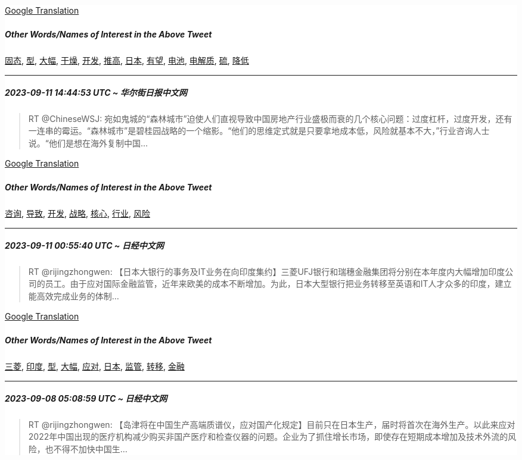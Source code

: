 [Google Translation](https://translate.google.com/?hi=en&tab=TT&sl=zh-CN&tl=en&op=translate&text=RT+%40rijingzhongwen%3A+%E3%80%90%E6%97%A5%E6%9C%AC%E5%BC%80%E5%8F%91%E5%87%BA%E6%97%A0%E9%9C%80%E7%9C%9F%E7%A9%BA%E5%88%B6%E9%80%A0%E7%9A%84%E5%85%A8%E5%9B%BA%E6%80%81%E7%94%B5%E6%B1%A0%EF%BC%8C%E9%99%8D%E4%BD%8E%E6%88%90%E6%9C%AC%E3%80%91%E6%9C%89%E6%9C%9B%E4%BD%9C%E4%B8%BA%E8%BD%A6%E8%BD%BD%E5%85%A8%E5%9B%BA%E6%80%81%E7%94%B5%E6%B1%A0%E7%94%B5%E8%A7%A3%E8%B4%A8%E7%9A%84%E7%A1%AB%E5%8C%96%E7%89%A9%E5%9E%8B%E7%94%B5%E8%A7%A3%E8%B4%A8%E5%AE%B9%E6%98%93%E5%9B%A0%E6%B0%B4%E5%88%86%E8%80%8C%E5%88%86%E8%A7%A3%EF%BC%8C%E9%9C%80%E8%A6%81%E7%9C%9F%E7%A9%BA%E5%88%B6%E9%80%A0%EF%BC%8C%E5%88%B6%E9%80%A0%E8%AE%BE%E5%A4%87%E5%A4%A7%E5%B9%85%E6%8E%A8%E9%AB%98%E6%88%90%E6%9C%AC%E3%80%82%E4%B8%9C%E4%BA%AC%E5%B7%A5%E4%B8%9A%E5%A4%A7%E5%AD%A6%E5%BC%80%E5%8F%91%E5%87%BA%E4%BA%86%E5%8F%AA%E9%9C%80%E6%B6%82%E4%B8%8A%E7%94%B5%E8%A7%A3%E8%B4%A8%E4%BD%BF%E5%85%B6%E5%9C%A8%E7%A9%BA%E6%B0%94%E4%B8%AD%E5%B9%B2%E7%87%A5%E5%8D%B3%E5%8F%AF%E5%88%B6%E9%80%A0%E7%9A%84%E5%85%A8%E5%9B%BA%E6%80%81%E7%94%B5%E6%B1%A0%EF%BC%8C%E4%B8%8D%E8%BF%87%E9%9C%80%E8%A6%81%E6%94%B9%E8%BF%9B%E8%80%90%E7%83%AD%E8%80%90%E5%8E%8B%E2%80%A6)
##### Other Words/Names of Interest in the Above Tweet
[固态](固态.md), [型](型.md), [大幅](大幅.md), [干燥](干燥.md), [开发](开发.md), [推高](推高.md), [日本](日本.md), [有望](有望.md), [电池](电池.md), [电解质](电解质.md), [硫](硫.md), [降低](降低.md)
___
##### 2023-09-11 14:44:53 UTC ~ 华尔街日报中文网
> RT @ChineseWSJ: 宛如鬼城的“森林城市”迫使人们直视导致中国房地产行业盛极而衰的几个核心问题：过度杠杆，过度开发，还有一连串的霉运。“森林城市”是碧桂园战略的一个缩影。“他们的思维定式就是只要拿地成本低，风险就基本不大，”行业咨询人士说。“他们是想在海外复制中国…

[Google Translation](https://translate.google.com/?hi=en&tab=TT&sl=zh-CN&tl=en&op=translate&text=RT+%40ChineseWSJ%3A+%E5%AE%9B%E5%A6%82%E9%AC%BC%E5%9F%8E%E7%9A%84%E2%80%9C%E6%A3%AE%E6%9E%97%E5%9F%8E%E5%B8%82%E2%80%9D%E8%BF%AB%E4%BD%BF%E4%BA%BA%E4%BB%AC%E7%9B%B4%E8%A7%86%E5%AF%BC%E8%87%B4%E4%B8%AD%E5%9B%BD%E6%88%BF%E5%9C%B0%E4%BA%A7%E8%A1%8C%E4%B8%9A%E7%9B%9B%E6%9E%81%E8%80%8C%E8%A1%B0%E7%9A%84%E5%87%A0%E4%B8%AA%E6%A0%B8%E5%BF%83%E9%97%AE%E9%A2%98%EF%BC%9A%E8%BF%87%E5%BA%A6%E6%9D%A0%E6%9D%86%EF%BC%8C%E8%BF%87%E5%BA%A6%E5%BC%80%E5%8F%91%EF%BC%8C%E8%BF%98%E6%9C%89%E4%B8%80%E8%BF%9E%E4%B8%B2%E7%9A%84%E9%9C%89%E8%BF%90%E3%80%82%E2%80%9C%E6%A3%AE%E6%9E%97%E5%9F%8E%E5%B8%82%E2%80%9D%E6%98%AF%E7%A2%A7%E6%A1%82%E5%9B%AD%E6%88%98%E7%95%A5%E7%9A%84%E4%B8%80%E4%B8%AA%E7%BC%A9%E5%BD%B1%E3%80%82%E2%80%9C%E4%BB%96%E4%BB%AC%E7%9A%84%E6%80%9D%E7%BB%B4%E5%AE%9A%E5%BC%8F%E5%B0%B1%E6%98%AF%E5%8F%AA%E8%A6%81%E6%8B%BF%E5%9C%B0%E6%88%90%E6%9C%AC%E4%BD%8E%EF%BC%8C%E9%A3%8E%E9%99%A9%E5%B0%B1%E5%9F%BA%E6%9C%AC%E4%B8%8D%E5%A4%A7%EF%BC%8C%E2%80%9D%E8%A1%8C%E4%B8%9A%E5%92%A8%E8%AF%A2%E4%BA%BA%E5%A3%AB%E8%AF%B4%E3%80%82%E2%80%9C%E4%BB%96%E4%BB%AC%E6%98%AF%E6%83%B3%E5%9C%A8%E6%B5%B7%E5%A4%96%E5%A4%8D%E5%88%B6%E4%B8%AD%E5%9B%BD%E2%80%A6)
##### Other Words/Names of Interest in the Above Tweet
[咨询](咨询.md), [导致](导致.md), [开发](开发.md), [战略](战略.md), [核心](核心.md), [行业](行业.md), [风险](风险.md)
___
##### 2023-09-11 00:55:40 UTC ~ 日经中文网
> RT @rijingzhongwen: 【日本大银行的事务及IT业务在向印度集约】三菱UFJ银行和瑞穗金融集团将分别在本年度内大幅增加印度公司的员工。由于应对国际金融监管，近年来欧美的成本不断增加。为此，日本大型银行把业务转移至英语和IT人才众多的印度，建立能高效完成业务的体制…

[Google Translation](https://translate.google.com/?hi=en&tab=TT&sl=zh-CN&tl=en&op=translate&text=RT+%40rijingzhongwen%3A+%E3%80%90%E6%97%A5%E6%9C%AC%E5%A4%A7%E9%93%B6%E8%A1%8C%E7%9A%84%E4%BA%8B%E5%8A%A1%E5%8F%8AIT%E4%B8%9A%E5%8A%A1%E5%9C%A8%E5%90%91%E5%8D%B0%E5%BA%A6%E9%9B%86%E7%BA%A6%E3%80%91%E4%B8%89%E8%8F%B1UFJ%E9%93%B6%E8%A1%8C%E5%92%8C%E7%91%9E%E7%A9%97%E9%87%91%E8%9E%8D%E9%9B%86%E5%9B%A2%E5%B0%86%E5%88%86%E5%88%AB%E5%9C%A8%E6%9C%AC%E5%B9%B4%E5%BA%A6%E5%86%85%E5%A4%A7%E5%B9%85%E5%A2%9E%E5%8A%A0%E5%8D%B0%E5%BA%A6%E5%85%AC%E5%8F%B8%E7%9A%84%E5%91%98%E5%B7%A5%E3%80%82%E7%94%B1%E4%BA%8E%E5%BA%94%E5%AF%B9%E5%9B%BD%E9%99%85%E9%87%91%E8%9E%8D%E7%9B%91%E7%AE%A1%EF%BC%8C%E8%BF%91%E5%B9%B4%E6%9D%A5%E6%AC%A7%E7%BE%8E%E7%9A%84%E6%88%90%E6%9C%AC%E4%B8%8D%E6%96%AD%E5%A2%9E%E5%8A%A0%E3%80%82%E4%B8%BA%E6%AD%A4%EF%BC%8C%E6%97%A5%E6%9C%AC%E5%A4%A7%E5%9E%8B%E9%93%B6%E8%A1%8C%E6%8A%8A%E4%B8%9A%E5%8A%A1%E8%BD%AC%E7%A7%BB%E8%87%B3%E8%8B%B1%E8%AF%AD%E5%92%8CIT%E4%BA%BA%E6%89%8D%E4%BC%97%E5%A4%9A%E7%9A%84%E5%8D%B0%E5%BA%A6%EF%BC%8C%E5%BB%BA%E7%AB%8B%E8%83%BD%E9%AB%98%E6%95%88%E5%AE%8C%E6%88%90%E4%B8%9A%E5%8A%A1%E7%9A%84%E4%BD%93%E5%88%B6%E2%80%A6)
##### Other Words/Names of Interest in the Above Tweet
[三菱](三菱.md), [印度](印度.md), [型](型.md), [大幅](大幅.md), [应对](应对.md), [日本](日本.md), [监管](监管.md), [转移](转移.md), [金融](金融.md)
___
##### 2023-09-08 05:08:59 UTC ~ 日经中文网
> RT @rijingzhongwen: 【岛津将在中国生产高端质谱仪，应对国产化规定】目前只在日本生产，届时将首次在海外生产。以此来应对2022年中国出现的医疗机构减少购买非国产医疗和检查仪器的问题。企业为了抓住增长市场，即使存在短期成本增加及技术外流的风险，也不得不加快中国生…

